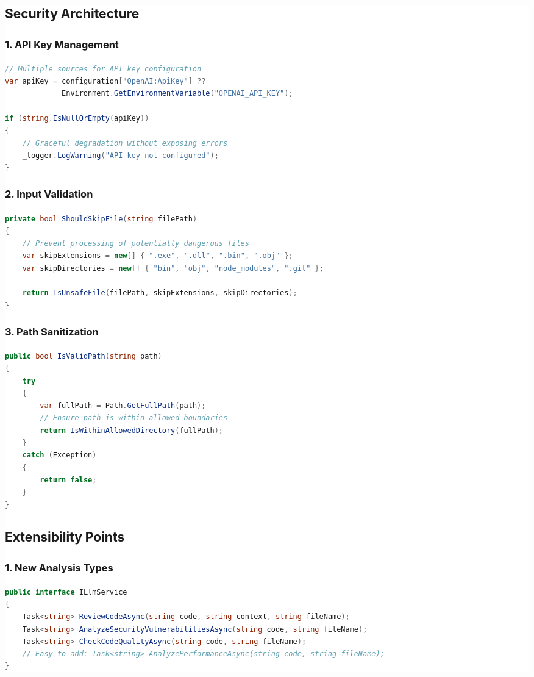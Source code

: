 ## Security Architecture

### 1. API Key Management
```csharp
// Multiple sources for API key configuration
var apiKey = configuration["OpenAI:ApiKey"] ??
             Environment.GetEnvironmentVariable("OPENAI_API_KEY");

if (string.IsNullOrEmpty(apiKey))
{
    // Graceful degradation without exposing errors
    _logger.LogWarning("API key not configured");
}
```

### 2. Input Validation
```csharp
private bool ShouldSkipFile(string filePath)
{
    // Prevent processing of potentially dangerous files
    var skipExtensions = new[] { ".exe", ".dll", ".bin", ".obj" };
    var skipDirectories = new[] { "bin", "obj", "node_modules", ".git" };

    return IsUnsafeFile(filePath, skipExtensions, skipDirectories);
}
```

### 3. Path Sanitization
```csharp
public bool IsValidPath(string path)
{
    try
    {
        var fullPath = Path.GetFullPath(path);
        // Ensure path is within allowed boundaries
        return IsWithinAllowedDirectory(fullPath);
    }
    catch (Exception)
    {
        return false;
    }
}
```

## Extensibility Points

### 1. New Analysis Types
```csharp
public interface ILlmService
{
    Task<string> ReviewCodeAsync(string code, string context, string fileName);
    Task<string> AnalyzeSecurityVulnerabilitiesAsync(string code, string fileName);
    Task<string> CheckCodeQualityAsync(string code, string fileName);
    // Easy to add: Task<string> AnalyzePerformanceAsync(string code, string fileName);
}
```
